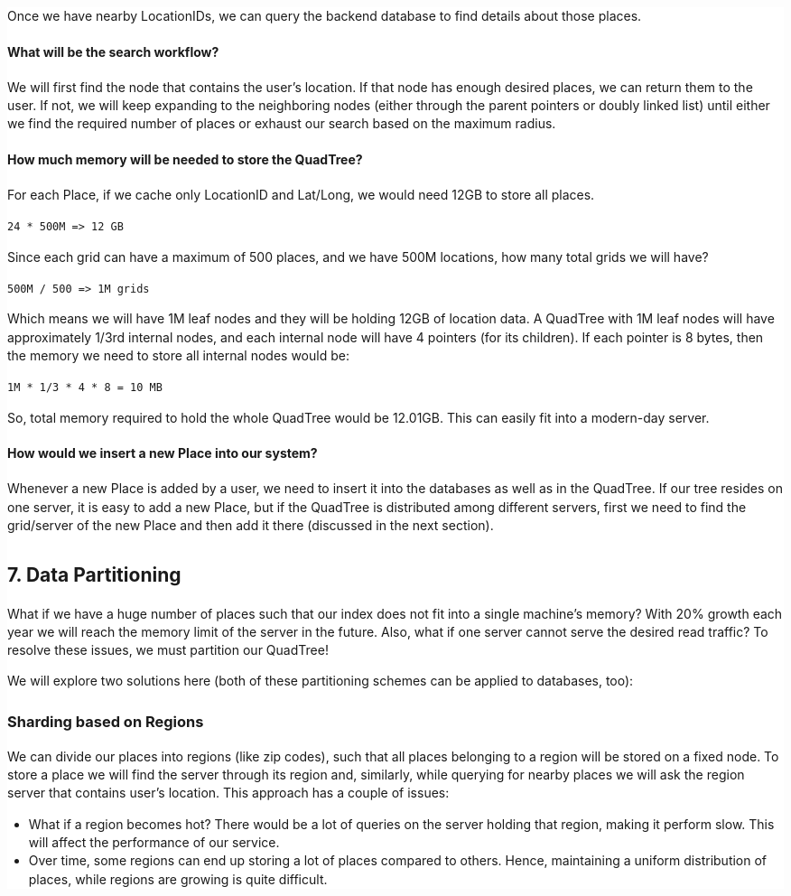 Once we have nearby LocationIDs, we can query the backend database to find details about those places.

#### What will be the search workflow?

We will first find the node that contains the user’s location. If that node has enough desired places, we can return them to the user. If not, we will keep expanding to the neighboring nodes (either through the parent pointers or doubly linked list) until either we find the required number of places or exhaust our search based on the maximum radius.

#### How much memory will be needed to store the QuadTree?

For each Place, if we cache only LocationID and Lat/Long, we would need 12GB to store all places.

`24 * 500M => 12 GB`

Since each grid can have a maximum of 500 places, and we have 500M locations, how many total grids we will have?

`500M / 500 => 1M grids`

Which means we will have 1M leaf nodes and they will be holding 12GB of location data. A QuadTree with 1M leaf nodes will have approximately 1/3rd internal nodes, and each internal node will have 4 pointers (for its children). If each pointer is 8 bytes, then the memory we need to store all internal nodes would be:

`1M * 1/3 * 4 * 8 = 10 MB`

So, total memory required to hold the whole QuadTree would be 12.01GB. This can easily fit into a modern-day server.

#### How would we insert a new Place into our system?

Whenever a new Place is added by a user, we need to insert it into the databases as well as in the QuadTree. If our tree resides on one server, it is easy to add a new Place, but if the QuadTree is distributed among different servers, first we need to find the grid/server of the new Place and then add it there (discussed in the next section).

## 7. Data Partitioning

What if we have a huge number of places such that our index does not fit into a single machine’s memory? With 20% growth each year we will reach the memory limit of the server in the future. Also, what if one server cannot serve the desired read traffic? To resolve these issues, we must partition our QuadTree!

We will explore two solutions here (both of these partitioning schemes can be applied to databases, too):

### Sharding based on Regions

We can divide our places into regions (like zip codes), such that all places belonging to a region will be stored on a fixed node. To store a place we will find the server through its region and, similarly, while querying for nearby places we will ask the region server that contains user’s location. This approach has a couple of issues:

- What if a region becomes hot? There would be a lot of queries on the server holding that region, making it perform slow. This will affect the performance of our service.
- Over time, some regions can end up storing a lot of places compared to others. Hence, maintaining a uniform distribution of places, while regions are growing is quite difficult.
